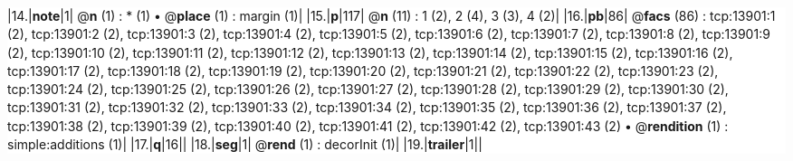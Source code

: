 |14.|__note__|1| @__n__ (1) : * (1)  •  @__place__ (1) : margin (1)|
|15.|__p__|117| @__n__ (11) : 1 (2), 2 (4), 3 (3), 4 (2)|
|16.|__pb__|86| @__facs__ (86) : tcp:13901:1 (2), tcp:13901:2 (2), tcp:13901:3 (2), tcp:13901:4 (2), tcp:13901:5 (2), tcp:13901:6 (2), tcp:13901:7 (2), tcp:13901:8 (2), tcp:13901:9 (2), tcp:13901:10 (2), tcp:13901:11 (2), tcp:13901:12 (2), tcp:13901:13 (2), tcp:13901:14 (2), tcp:13901:15 (2), tcp:13901:16 (2), tcp:13901:17 (2), tcp:13901:18 (2), tcp:13901:19 (2), tcp:13901:20 (2), tcp:13901:21 (2), tcp:13901:22 (2), tcp:13901:23 (2), tcp:13901:24 (2), tcp:13901:25 (2), tcp:13901:26 (2), tcp:13901:27 (2), tcp:13901:28 (2), tcp:13901:29 (2), tcp:13901:30 (2), tcp:13901:31 (2), tcp:13901:32 (2), tcp:13901:33 (2), tcp:13901:34 (2), tcp:13901:35 (2), tcp:13901:36 (2), tcp:13901:37 (2), tcp:13901:38 (2), tcp:13901:39 (2), tcp:13901:40 (2), tcp:13901:41 (2), tcp:13901:42 (2), tcp:13901:43 (2)  •  @__rendition__ (1) : simple:additions (1)|
|17.|__q__|16||
|18.|__seg__|1| @__rend__ (1) : decorInit (1)|
|19.|__trailer__|1||
